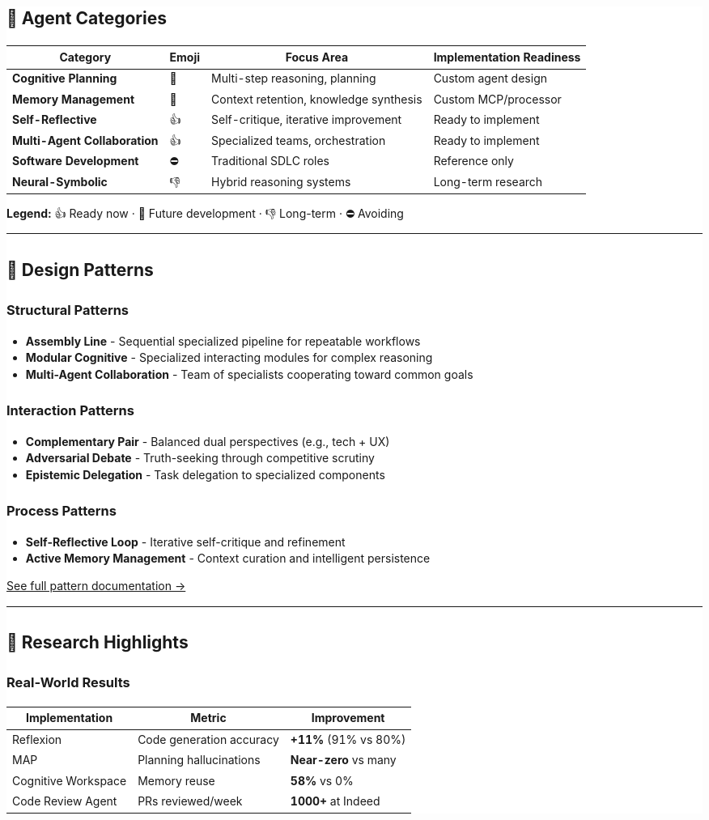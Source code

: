 
## 📖 Agent Categories

| Category | Emoji | Focus Area | Implementation Readiness |
|----------|-------|------------|-------------------------|
| **Cognitive Planning** | 🤔 | Multi-step reasoning, planning | Custom agent design |
| **Memory Management** | 🤔 | Context retention, knowledge synthesis | Custom MCP/processor |
| **Self-Reflective** | 👍 | Self-critique, iterative improvement | Ready to implement |
| **Multi-Agent Collaboration** | 👍 | Specialized teams, orchestration | Ready to implement |
| **Software Development** | ⛔ | Traditional SDLC roles | Reference only |
| **Neural-Symbolic** | 👎 | Hybrid reasoning systems | Long-term research |

**Legend:** 👍 Ready now · 🤔 Future development · 👎 Long-term · ⛔ Avoiding

---

## 🎨 Design Patterns

### Structural Patterns
- **Assembly Line** - Sequential specialized pipeline for repeatable workflows
- **Modular Cognitive** - Specialized interacting modules for complex reasoning
- **Multi-Agent Collaboration** - Team of specialists cooperating toward common goals

### Interaction Patterns
- **Complementary Pair** - Balanced dual perspectives (e.g., tech + UX)
- **Adversarial Debate** - Truth-seeking through competitive scrutiny
- **Epistemic Delegation** - Task delegation to specialized components

### Process Patterns
- **Self-Reflective Loop** - Iterative self-critique and refinement
- **Active Memory Management** - Context curation and intelligent persistence

[See full pattern documentation →](seeds/brainstorm/patterns/README.md)

---

## 🔬 Research Highlights

### Real-World Results

| Implementation | Metric | Improvement |
|----------------|--------|-------------|
| Reflexion | Code generation accuracy | **+11%** (91% vs 80%) |
| MAP | Planning hallucinations | **Near-zero** vs many |
| Cognitive Workspace | Memory reuse | **58%** vs 0% |
| Code Review Agent | PRs reviewed/week | **1000+** at Indeed |
